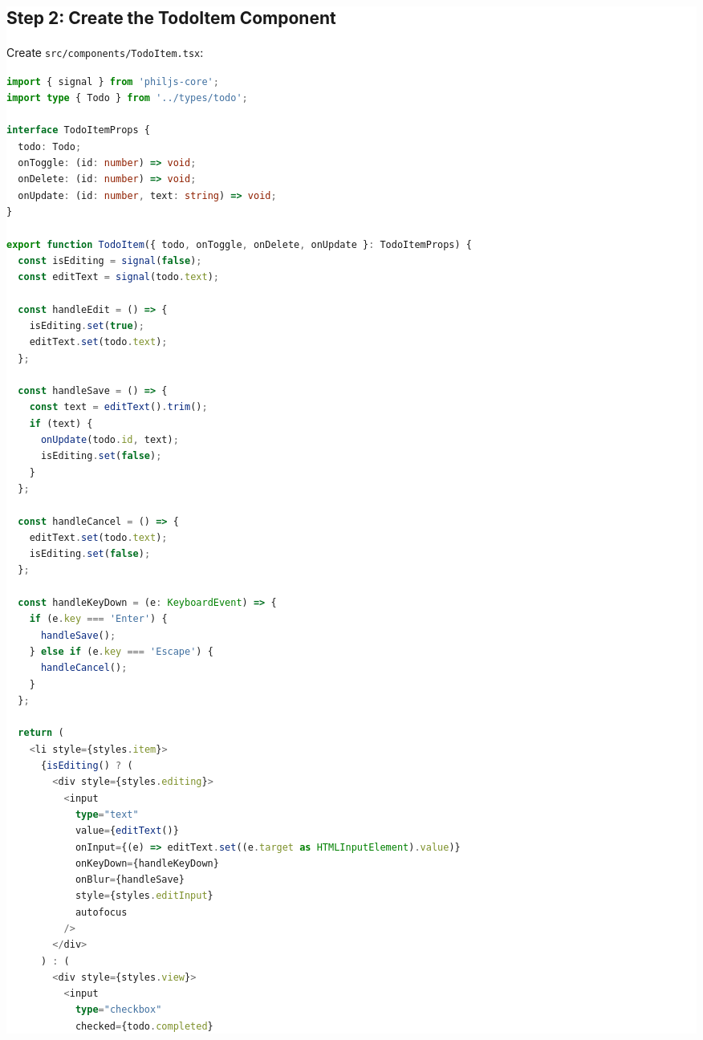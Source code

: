 ## Step 2: Create the TodoItem Component

Create `src/components/TodoItem.tsx`:

```typescript
import { signal } from 'philjs-core';
import type { Todo } from '../types/todo';

interface TodoItemProps {
  todo: Todo;
  onToggle: (id: number) => void;
  onDelete: (id: number) => void;
  onUpdate: (id: number, text: string) => void;
}

export function TodoItem({ todo, onToggle, onDelete, onUpdate }: TodoItemProps) {
  const isEditing = signal(false);
  const editText = signal(todo.text);

  const handleEdit = () => {
    isEditing.set(true);
    editText.set(todo.text);
  };

  const handleSave = () => {
    const text = editText().trim();
    if (text) {
      onUpdate(todo.id, text);
      isEditing.set(false);
    }
  };

  const handleCancel = () => {
    editText.set(todo.text);
    isEditing.set(false);
  };

  const handleKeyDown = (e: KeyboardEvent) => {
    if (e.key === 'Enter') {
      handleSave();
    } else if (e.key === 'Escape') {
      handleCancel();
    }
  };

  return (
    <li style={styles.item}>
      {isEditing() ? (
        <div style={styles.editing}>
          <input
            type="text"
            value={editText()}
            onInput={(e) => editText.set((e.target as HTMLInputElement).value)}
            onKeyDown={handleKeyDown}
            onBlur={handleSave}
            style={styles.editInput}
            autofocus
          />
        </div>
      ) : (
        <div style={styles.view}>
          <input
            type="checkbox"
            checked={todo.completed}
```